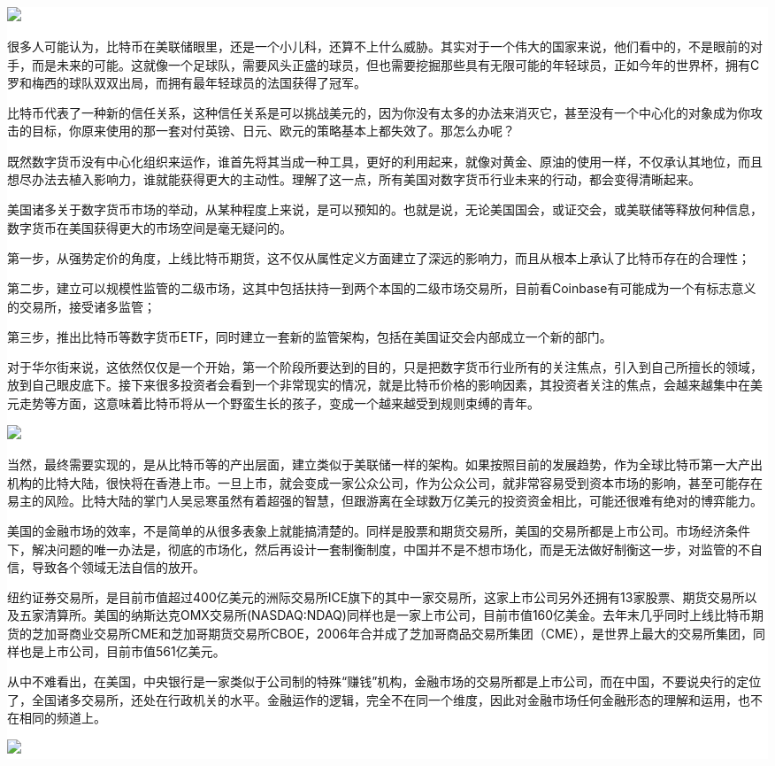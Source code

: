 

<img class="" data-backh="303" data-backw="512" data-before-oversubscription-url="https://mmbiz.qpic.cn/mmbiz_jpg/rIYcHn0KrPSyOduzDCbSmBnK2f4QEARIFmFia0GpWEz8tG70HibJsqicCKVUwibzejLFCts483LiaMDjWV7DwrJHumA/0?wx_fmt=jpeg" data-copyright="0" data-oversubscription-url="http://mmbiz.qpic.cn/mmbiz_jpg/rIYcHn0KrPSyOduzDCbSmBnK2f4QEARIicxLCHOolj7WYtRficFTOt97prZicFNjoC9joTbibHo83Nb4C9bg8jGT6A/0?wx_fmt=jpeg" data-ratio="0.591796875" data-s="300,640" src="https://mmbiz.qpic.cn/mmbiz_jpg/rIYcHn0KrPSyOduzDCbSmBnK2f4QEARIicxLCHOolj7WYtRficFTOt97prZicFNjoC9joTbibHo83Nb4C9bg8jGT6A/640?wx_fmt=jpeg" data-type="jpeg" data-w="512" style="width: 100%;height: auto;"/>



很多人可能认为，比特币在美联储眼里，还是一个小儿科，还算不上什么威胁。其实对于一个伟大的国家来说，他们看中的，不是眼前的对手，而是未来的可能。这就像一个足球队，需要风头正盛的球员，但也需要挖掘那些具有无限可能的年轻球员，正如今年的世界杯，拥有C罗和梅西的球队双双出局，而拥有最年轻球员的法国获得了冠军。



比特币代表了一种新的信任关系，这种信任关系是可以挑战美元的，因为你没有太多的办法来消灭它，甚至没有一个中心化的对象成为你攻击的目标，你原来使用的那一套对付英镑、日元、欧元的策略基本上都失效了。那怎么办呢？



既然数字货币没有中心化组织来运作，谁首先将其当成一种工具，更好的利用起来，就像对黄金、原油的使用一样，不仅承认其地位，而且想尽办法去植入影响力，谁就能获得更大的主动性。理解了这一点，所有美国对数字货币行业未来的行动，都会变得清晰起来。



美国诸多关于数字货币市场的举动，从某种程度上来说，是可以预知的。也就是说，无论美国国会，或证交会，或美联储等释放何种信息，数字货币在美国获得更大的市场空间是毫无疑问的。



第一步，从强势定价的角度，上线比特币期货，这不仅从属性定义方面建立了深远的影响力，而且从根本上承认了比特币存在的合理性；



第二步，建立可以规模性监管的二级市场，这其中包括扶持一到两个本国的二级市场交易所，目前看Coinbase有可能成为一个有标志意义的交易所，接受诸多监管；



第三步，推出比特币等数字货币ETF，同时建立一套新的监管架构，包括在美国证交会内部成立一个新的部门。



对于华尔街来说，这依然仅仅是一个开始，第一个阶段所要达到的目的，只是把数字货币行业所有的关注焦点，引入到自己所擅长的领域，放到自己眼皮底下。接下来很多投资者会看到一个非常现实的情况，就是比特币价格的影响因素，其投资者关注的焦点，会越来越集中在美元走势等方面，这意味着比特币将从一个野蛮生长的孩子，变成一个越来越受到规则束缚的青年。



<img class="" data-backh="280" data-backw="492" data-before-oversubscription-url="https://mmbiz.qpic.cn/mmbiz_jpg/rIYcHn0KrPSyOduzDCbSmBnK2f4QEARIBnNTS1EhQbcib6tfxUcDpbY9KagYkoTgNRnT6AMSUnOj5LC8ibibmh8vg/0?wx_fmt=jpeg" data-copyright="0" data-oversubscription-url="http://mmbiz.qpic.cn/mmbiz_jpg/rIYcHn0KrPSyOduzDCbSmBnK2f4QEARI7XgTQunSvUIvNoTIrYVI5KRyWVqX8cuWgp3KJhx8qRibRHw6QEnkePA/0?wx_fmt=jpeg" data-ratio="0.5691056910569106" data-s="300,640" src="https://mmbiz.qpic.cn/mmbiz_jpg/rIYcHn0KrPSyOduzDCbSmBnK2f4QEARI7XgTQunSvUIvNoTIrYVI5KRyWVqX8cuWgp3KJhx8qRibRHw6QEnkePA/640?wx_fmt=jpeg" data-type="jpeg" data-w="492" style="width: 100%;height: auto;"/>



当然，最终需要实现的，是从比特币等的产出层面，建立类似于美联储一样的架构。如果按照目前的发展趋势，作为全球比特币第一大产出机构的比特大陆，很快将在香港上市。一旦上市，就会变成一家公众公司，作为公众公司，就非常容易受到资本市场的影响，甚至可能存在易主的风险。比特大陆的掌门人吴忌寒虽然有着超强的智慧，但跟游离在全球数万亿美元的投资资金相比，可能还很难有绝对的博弈能力。



美国的金融市场的效率，不是简单的从很多表象上就能搞清楚的。同样是股票和期货交易所，美国的交易所都是上市公司。市场经济条件下，解决问题的唯一办法是，彻底的市场化，然后再设计一套制衡制度，中国并不是不想市场化，而是无法做好制衡这一步，对监管的不自信，导致各个领域无法自信的放开。



纽约证券交易所，是目前市值超过400亿美元的洲际交易所ICE旗下的其中一家交易所，这家上市公司另外还拥有13家股票、期货交易所以及五家清算所。美国的纳斯达克OMX交易所(NASDAQ:NDAQ)同样也是一家上市公司，目前市值160亿美金。去年末几乎同时上线比特币期货的芝加哥商业交易所CME和芝加哥期货交易所CBOE，2006年合并成了芝加哥商品交易所集团（CME），是世界上最大的交易所集团，同样也是上市公司，目前市值561亿美元。



从中不难看出，在美国，中央银行是一家类似于公司制的特殊“赚钱”机构，金融市场的交易所都是上市公司，而在中国，不要说央行的定位了，全国诸多交易所，还处在行政机关的水平。金融运作的逻辑，完全不在同一个维度，因此对金融市场任何金融形态的理解和运用，也不在相同的频道上。



<img class="" data-copyright="0" data-ratio="0.7131011608623549" data-s="300,640" src="https://mmbiz.qpic.cn/mmbiz_jpg/rIYcHn0KrPSyOduzDCbSmBnK2f4QEARIFdBI9D2kVX0Y8biafcmXkxzUUEJvRU031Kbq42jLKqrIj8RicrH7RgoQ/640?wx_fmt=jpeg" data-type="jpeg" data-w="603" style=""/>


